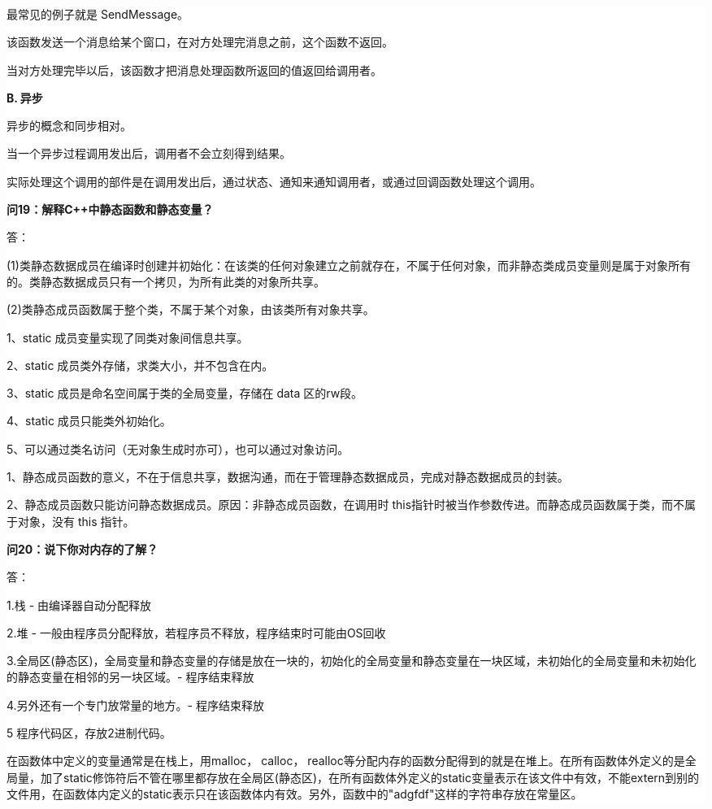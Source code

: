 最常见的例子就是 SendMessage。

该函数发送一个消息给某个窗口，在对方处理完消息之前，这个函数不返回。

当对方处理完毕以后，该函数才把消息处理函数所返回的值返回给调用者。

**B. 异步**

异步的概念和同步相对。

当一个异步过程调用发出后，调用者不会立刻得到结果。

实际处理这个调用的部件是在调用发出后，通过状态、通知来通知调用者，或通过回调函数处理这个调用。

**问19：解释C++中静态函数和静态变量？**

答：

(1)类静态数据成员在编译时创建并初始化：在该类的任何对象建立之前就存在，不属于任何对象，而非静态类成员变量则是属于对象所有的。类静态数据成员只有一个拷贝，为所有此类的对象所共享。

(2)类静态成员函数属于整个类，不属于某个对象，由该类所有对象共享。

1、static 成员变量实现了同类对象间信息共享。

2、static 成员类外存储，求类大小，并不包含在内。

3、static 成员是命名空间属于类的全局变量，存储在 data 区的rw段。

4、static 成员只能类外初始化。

5、可以通过类名访问（无对象生成时亦可），也可以通过对象访问。

1、静态成员函数的意义，不在于信息共享，数据沟通，而在于管理静态数据成员，完成对静态数据成员的封装。

2、静态成员函数只能访问静态数据成员。原因：非静态成员函数，在调用时 this指针时被当作参数传进。而静态成员函数属于类，而不属于对象，没有 this 指针。

**问20：说下你对内存的了解？**

答：

1.栈 - 由编译器自动分配释放

2.堆 - 一般由程序员分配释放，若程序员不释放，程序结束时可能由OS回收

3.全局区(静态区)，全局变量和静态变量的存储是放在一块的，初始化的全局变量和静态变量在一块区域，未初始化的全局变量和未初始化的静态变量在相邻的另一块区域。- 程序结束释放

4.另外还有一个专门放常量的地方。- 程序结束释放

5 程序代码区，存放2进制代码。

在函数体中定义的变量通常是在栈上，用malloc， calloc， realloc等分配内存的函数分配得到的就是在堆上。在所有函数体外定义的是全局量，加了static修饰符后不管在哪里都存放在全局区(静态区)，在所有函数体外定义的static变量表示在该文件中有效，不能extern到别的文件用，在函数体内定义的static表示只在该函数体内有效。另外，函数中的"adgfdf"这样的字符串存放在常量区。